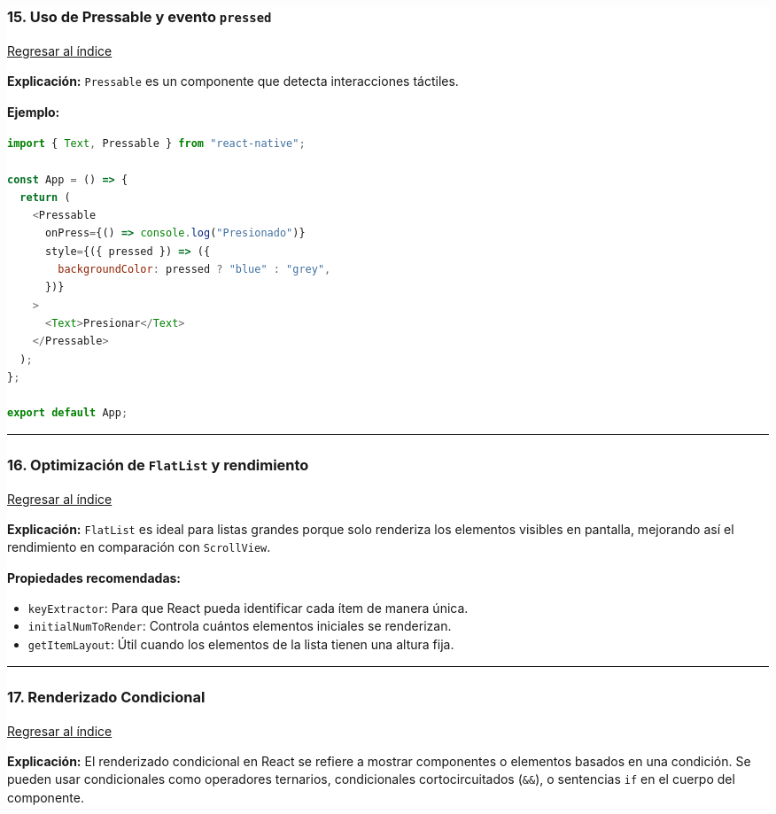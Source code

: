 
### 15. **Uso de Pressable y evento `pressed`**

[Regresar al índice](#índice)

**Explicación:**
`Pressable` es un componente que detecta interacciones táctiles.

**Ejemplo:**

```js
import { Text, Pressable } from "react-native";

const App = () => {
  return (
    <Pressable
      onPress={() => console.log("Presionado")}
      style={({ pressed }) => ({
        backgroundColor: pressed ? "blue" : "grey",
      })}
    >
      <Text>Presionar</Text>
    </Pressable>
  );
};

export default App;
```

---

### 16. **Optimización de `FlatList` y rendimiento**

[Regresar al índice](#índice)

**Explicación:**
`FlatList` es ideal para listas grandes porque solo renderiza los elementos visibles en pantalla, mejorando así el rendimiento en comparación con `ScrollView`.

**Propiedades recomendadas:**

- `keyExtractor`: Para que React pueda identificar cada ítem de manera única.
- `initialNumToRender`: Controla cuántos elementos iniciales se renderizan.
- `getItemLayout`: Útil cuando los elementos de la lista tienen una altura fija.

---

### 17. **Renderizado Condicional**

[Regresar al índice](#índice)

**Explicación:**
El renderizado condicional en React se refiere a mostrar componentes o elementos basados en una condición. Se pueden usar condicionales como operadores ternarios, condicionales cortocircuitados (`&&`), o sentencias `if` en el cuerpo del componente.
